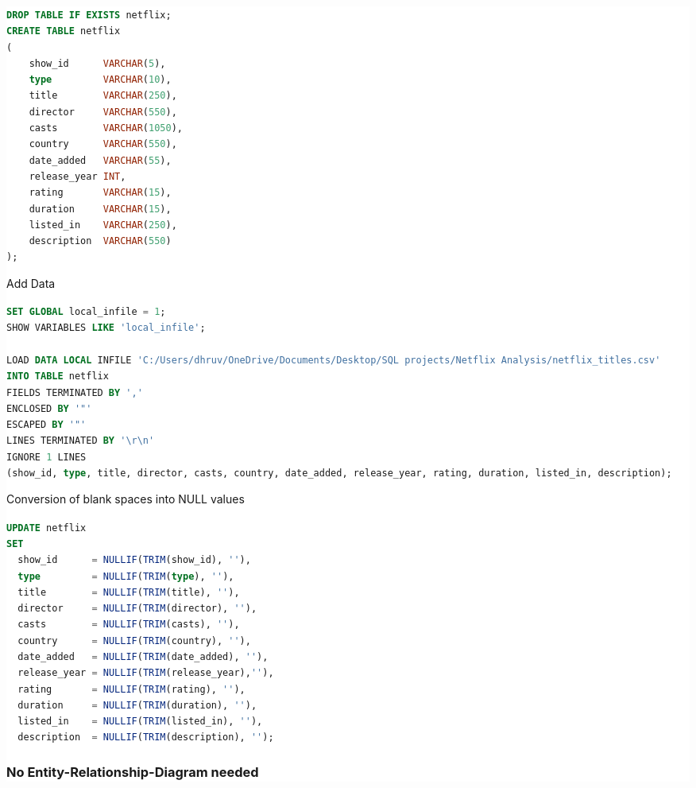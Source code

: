 ```sql
DROP TABLE IF EXISTS netflix;
CREATE TABLE netflix
(
    show_id      VARCHAR(5),
    type         VARCHAR(10),
    title        VARCHAR(250),
    director     VARCHAR(550),
    casts        VARCHAR(1050),
    country      VARCHAR(550),
    date_added   VARCHAR(55),
    release_year INT,
    rating       VARCHAR(15),
    duration     VARCHAR(15),
    listed_in    VARCHAR(250),
    description  VARCHAR(550)
);
```
Add Data 
```sql
SET GLOBAL local_infile = 1;
SHOW VARIABLES LIKE 'local_infile';

LOAD DATA LOCAL INFILE 'C:/Users/dhruv/OneDrive/Documents/Desktop/SQL projects/Netflix Analysis/netflix_titles.csv'
INTO TABLE netflix
FIELDS TERMINATED BY ',' 
ENCLOSED BY '"' 
ESCAPED BY '"' 
LINES TERMINATED BY '\r\n'
IGNORE 1 LINES
(show_id, type, title, director, casts, country, date_added, release_year, rating, duration, listed_in, description);
```

Conversion of blank spaces into NULL values 
```sql
UPDATE netflix
SET
  show_id      = NULLIF(TRIM(show_id), ''),
  type         = NULLIF(TRIM(type), ''),
  title        = NULLIF(TRIM(title), ''),
  director     = NULLIF(TRIM(director), ''),
  casts        = NULLIF(TRIM(casts), ''),
  country      = NULLIF(TRIM(country), ''),
  date_added   = NULLIF(TRIM(date_added), ''),
  release_year = NULLIF(TRIM(release_year),''),
  rating       = NULLIF(TRIM(rating), ''),
  duration     = NULLIF(TRIM(duration), ''),
  listed_in    = NULLIF(TRIM(listed_in), ''),
  description  = NULLIF(TRIM(description), '');
```
### No Entity-Relationship-Diagram needed
